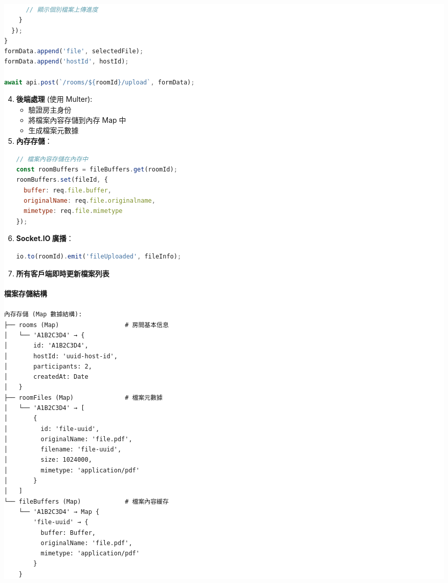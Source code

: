    ```javascript
         // 顯示個別檔案上傳進度
       }
     });
   }
   formData.append('file', selectedFile);
   formData.append('hostId', hostId);
   
   await api.post(`/rooms/${roomId}/upload`, formData);
   ```
4. **後端處理** (使用 Multer):
   - 驗證房主身份
   - 將檔案內容存儲到內存 Map 中
   - 生成檔案元數據
5. **內存存儲**：
   ```javascript
   // 檔案內容存儲在內存中
   const roomBuffers = fileBuffers.get(roomId);
   roomBuffers.set(fileId, {
     buffer: req.file.buffer,
     originalName: req.file.originalname,
     mimetype: req.file.mimetype
   });
   ```
5. **Socket.IO 廣播**：
   ```javascript
   io.to(roomId).emit('fileUploaded', fileInfo);
   ```
6. **所有客戶端即時更新檔案列表**

#### 檔案存儲結構
```
內存存儲 (Map 數據結構):
├── rooms (Map)                  # 房間基本信息
│   └── 'A1B2C3D4' → {
│       id: 'A1B2C3D4',
│       hostId: 'uuid-host-id',
│       participants: 2,
│       createdAt: Date
│   }
├── roomFiles (Map)              # 檔案元數據
│   └── 'A1B2C3D4' → [
│       {
│         id: 'file-uuid',
│         originalName: 'file.pdf',
│         filename: 'file-uuid',
│         size: 1024000,
│         mimetype: 'application/pdf'
│       }
│   ]
└── fileBuffers (Map)            # 檔案內容緩存
    └── 'A1B2C3D4' → Map {
        'file-uuid' → {
          buffer: Buffer,
          originalName: 'file.pdf',
          mimetype: 'application/pdf'
        }
    }
```

